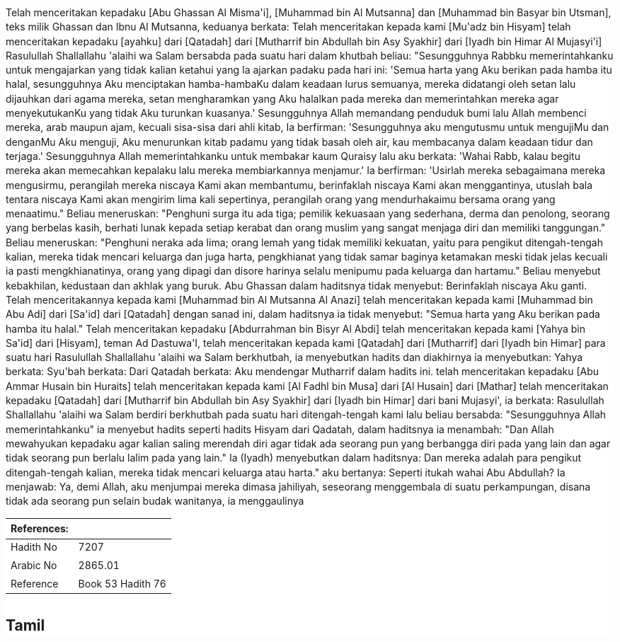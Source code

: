 Telah menceritakan kepadaku [Abu Ghassan Al Misma'i], [Muhammad bin Al Mutsanna] dan [Muhammad bin Basyar bin Utsman], teks milik Ghassan dan Ibnu Al Mutsanna, keduanya berkata: Telah menceritakan kepada kami [Mu'adz bin Hisyam] telah menceritakan kepadaku [ayahku] dari [Qatadah] dari [Mutharrif bin Abdullah bin Asy Syakhir] dari [Iyadh bin Himar Al Mujasyi'i] Rasulullah Shallallahu 'alaihi wa Salam bersabda pada suatu hari dalam khutbah beliau: "Sesungguhnya Rabbku memerintahkanku untuk mengajarkan yang tidak kalian ketahui yang Ia ajarkan padaku pada hari ini: 'Semua harta yang Aku berikan pada hamba itu halal, sesungguhnya Aku menciptakan hamba-hambaKu dalam keadaan lurus semuanya, mereka didatangi oleh setan lalu dijauhkan dari agama mereka, setan mengharamkan yang Aku halalkan pada mereka dan memerintahkan mereka agar menyekutukanKu yang tidak Aku turunkan kuasanya.' Sesungguhnya Allah memandang penduduk bumi lalu Allah membenci mereka, arab maupun ajam, kecuali sisa-sisa dari ahli kitab, Ia berfirman: 'Sesungguhnya aku mengutusmu untuk mengujiMu dan denganMu Aku menguji, Aku menurunkan kitab padamu yang tidak basah oleh air, kau membacanya dalam keadaan tidur dan terjaga.' Sesungguhnya Allah memerintahkanku untuk membakar kaum Quraisy lalu aku berkata: 'Wahai Rabb, kalau begitu mereka akan memecahkan kepalaku lalu mereka membiarkannya menjamur.' Ia berfirman: 'Usirlah mereka sebagaimana mereka mengusirmu, perangilah mereka niscaya Kami akan membantumu, berinfaklah niscaya Kami akan menggantinya, utuslah bala tentara niscaya Kami akan mengirim lima kali sepertinya, perangilah orang yang mendurhakaimu bersama orang yang menaatimu." Beliau meneruskan: "Penghuni surga itu ada tiga; pemilik kekuasaan yang sederhana, derma dan penolong, seorang yang berbelas kasih, berhati lunak kepada setiap kerabat dan orang muslim yang sangat menjaga diri dan memiliki tanggungan." Beliau meneruskan: "Penghuni neraka ada lima; orang lemah yang tidak memiliki kekuatan, yaitu para pengikut ditengah-tengah kalian, mereka tidak mencari keluarga dan juga harta, pengkhianat yang tidak samar baginya ketamakan meski tidak jelas kecuali ia pasti mengkhianatinya, orang yang dipagi dan disore harinya selalu menipumu pada keluarga dan hartamu." Beliau menyebut kebakhilan, kedustaan dan akhlak yang buruk. Abu Ghassan dalam haditsnya tidak menyebut: Berinfaklah niscaya Aku ganti. Telah menceritakannya kepada kami [Muhammad bin Al Mutsanna Al Anazi] telah menceritakan kepada kami [Muhammad bin Abu Adi] dari [Sa'id] dari [Qatadah] dengan sanad ini, dalam haditsnya ia tidak menyebut: "Semua harta yang Aku berikan pada hamba itu halal." Telah menceritakan kepadaku [Abdurrahman bin Bisyr Al Abdi] telah menceritakan kepada kami [Yahya bin Sa'id] dari [Hisyam], teman Ad Dastuwa'I, telah menceritakan kepada kami [Qatadah] dari [Mutharrif] dari [Iyadh bin Himar] para suatu hari Rasulullah Shallallahu 'alaihi wa Salam berkhutbah, ia menyebutkan hadits dan diakhirnya ia menyebutkan: Yahya berkata: Syu'bah berkata: Dari Qatadah berkata: Aku mendengar Mutharrif dalam hadits ini. telah menceritakan kepadaku [Abu Ammar Husain bin Huraits] telah menceritakan kepada kami [Al Fadhl bin Musa] dari [Al Husain] dari [Mathar] telah menceritakan kepadaku [Qatadah] dari [Mutharrif bin Abdullah bin Asy Syakhir] dari [Iyadh bin Himar] dari bani Mujasyi', ia berkata: Rasulullah Shallallahu 'alaihi wa Salam berdiri berkhutbah pada suatu hari ditengah-tengah kami lalu beliau bersabda: "Sesungguhnya Allah memerintahkanku" ia menyebut hadits seperti hadits Hisyam dari Qadatah, dalam haditsnya ia menambah: "Dan Allah mewahyukan kepadaku agar kalian saling merendah diri agar tidak ada seorang pun yang berbangga diri pada yang lain dan agar tidak seorang pun berlalu lalim pada yang lain." Ia (Iyadh) menyebutkan dalam haditsnya: Dan mereka adalah para pengikut ditengah-tengah kalian, mereka tidak mencari keluarga atau harta." aku bertanya: Seperti itukah wahai Abu Abdullah? Ia menjawab: Ya, demi Allah, aku menjumpai mereka dimasa jahiliyah, seseorang menggembala di suatu perkampungan, disana tidak ada seorang pun selain budak wanitanya, ia menggaulinya
</div>
<div style={{backgroundColor:'#f8f9fa',padding:20, marginBottom: 10}}><table> <thead> <tr> <th>References:</th> <th></th> </tr> </thead> <tbody><tr><td>Hadith No</td><td>7207</td></tr><tr><td>Arabic No</td><td>2865.01</td></tr><tr><td>Reference</td><td>Book 53 Hadith 76</td></tr></tbody></table></div>

## Tamil


